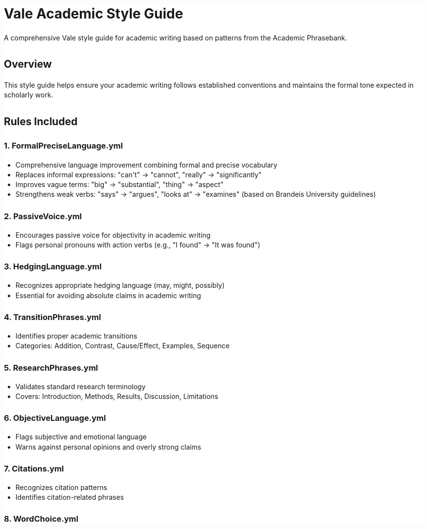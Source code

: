 # Vale Academic Style Guide

A comprehensive Vale style guide for academic writing based on patterns from the Academic Phrasebank.

## Overview

This style guide helps ensure your academic writing follows established conventions and maintains the formal tone expected in scholarly work.

## Rules Included

### 1. **FormalPreciseLanguage.yml**

- Comprehensive language improvement combining formal and precise vocabulary
- Replaces informal expressions: "can't" → "cannot", "really" → "significantly"
- Improves vague terms: "big" → "substantial", "thing" → "aspect"
- Strengthens weak verbs: "says" → "argues", "looks at" → "examines" (based on Brandeis University guidelines)

### 2. **PassiveVoice.yml**

- Encourages passive voice for objectivity in academic writing
- Flags personal pronouns with action verbs (e.g., "I found" → "It was found")

### 3. **HedgingLanguage.yml**

- Recognizes appropriate hedging language (may, might, possibly)
- Essential for avoiding absolute claims in academic writing

### 4. **TransitionPhrases.yml**

- Identifies proper academic transitions
- Categories: Addition, Contrast, Cause/Effect, Examples, Sequence

### 5. **ResearchPhrases.yml**

- Validates standard research terminology
- Covers: Introduction, Methods, Results, Discussion, Limitations

### 6. **ObjectiveLanguage.yml**

- Flags subjective and emotional language
- Warns against personal opinions and overly strong claims

### 7. **Citations.yml**

- Recognizes citation patterns
- Identifies citation-related phrases

### 8. **WordChoice.yml**
